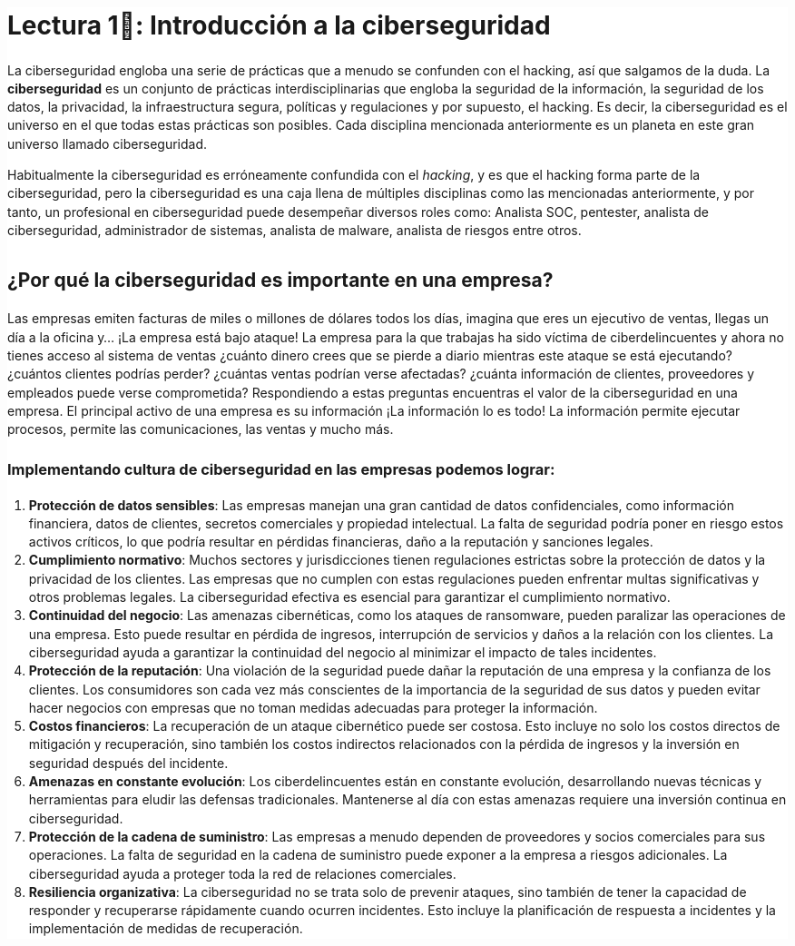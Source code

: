 # Lectura 1📕: Introducción a la ciberseguridad

La ciberseguridad engloba una serie de prácticas que a menudo se confunden con el hacking, así que salgamos de la duda. La **ciberseguridad** es un conjunto de prácticas interdisciplinarias que engloba la seguridad de la información, la seguridad de los datos, la privacidad, la infraestructura segura, políticas y regulaciones y por supuesto, el hacking. Es decir, la ciberseguridad es el universo en el que todas estas prácticas son posibles. Cada disciplina mencionada anteriormente es un planeta en este gran universo llamado ciberseguridad.

Habitualmente la ciberseguridad es erróneamente confundida con el *hacking*, y es que el hacking forma parte de la ciberseguridad, pero la ciberseguridad es una caja llena de múltiples disciplinas como las mencionadas anteriormente, y por tanto, un profesional en ciberseguridad puede desempeñar diversos roles como: Analista SOC, pentester, analista de ciberseguridad, administrador de sistemas, analista de malware, analista de riesgos entre otros. 

## ¿Por qué la ciberseguridad es importante en una empresa?

Las empresas emiten facturas de miles o millones de dólares todos los días, imagina que eres un ejecutivo de ventas, llegas un día a la oficina y… ¡La empresa está bajo ataque! La empresa para la que trabajas ha sido víctima de ciberdelincuentes y ahora no tienes acceso al sistema de ventas ¿cuánto dinero crees que se pierde a diario mientras este ataque se está ejecutando? ¿cuántos clientes podrías perder? ¿cuántas ventas podrían verse afectadas? ¿cuánta información de clientes, proveedores y empleados puede verse comprometida? Respondiendo a estas preguntas encuentras el valor de la ciberseguridad en una empresa. El principal activo de una empresa es su información ¡La información lo es todo! La información permite ejecutar procesos, permite las comunicaciones, las ventas y mucho más. 

### Implementando cultura de ciberseguridad en las empresas podemos lograr:

1. **Protección de datos sensibles**: Las empresas manejan una gran cantidad de datos confidenciales, como información financiera, datos de clientes, secretos comerciales y propiedad intelectual. La falta de seguridad podría poner en riesgo estos activos críticos, lo que podría resultar en pérdidas financieras, daño a la reputación y sanciones legales.
2. **Cumplimiento normativo**: Muchos sectores y jurisdicciones tienen regulaciones estrictas sobre la protección de datos y la privacidad de los clientes. Las empresas que no cumplen con estas regulaciones pueden enfrentar multas significativas y otros problemas legales. La ciberseguridad efectiva es esencial para garantizar el cumplimiento normativo.
3. **Continuidad del negocio**: Las amenazas cibernéticas, como los ataques de ransomware, pueden paralizar las operaciones de una empresa. Esto puede resultar en pérdida de ingresos, interrupción de servicios y daños a la relación con los clientes. La ciberseguridad ayuda a garantizar la continuidad del negocio al minimizar el impacto de tales incidentes.
4. **Protección de la reputación**: Una violación de la seguridad puede dañar la reputación de una empresa y la confianza de los clientes. Los consumidores son cada vez más conscientes de la importancia de la seguridad de sus datos y pueden evitar hacer negocios con empresas que no toman medidas adecuadas para proteger la información.
5. **Costos financieros**: La recuperación de un ataque cibernético puede ser costosa. Esto incluye no solo los costos directos de mitigación y recuperación, sino también los costos indirectos relacionados con la pérdida de ingresos y la inversión en seguridad después del incidente.
6. **Amenazas en constante evolución**: Los ciberdelincuentes están en constante evolución, desarrollando nuevas técnicas y herramientas para eludir las defensas tradicionales. Mantenerse al día con estas amenazas requiere una inversión continua en ciberseguridad.
7. **Protección de la cadena de suministro**: Las empresas a menudo dependen de proveedores y socios comerciales para sus operaciones. La falta de seguridad en la cadena de suministro puede exponer a la empresa a riesgos adicionales. La ciberseguridad ayuda a proteger toda la red de relaciones comerciales.
8. **Resiliencia organizativa**: La ciberseguridad no se trata solo de prevenir ataques, sino también de tener la capacidad de responder y recuperarse rápidamente cuando ocurren incidentes. Esto incluye la planificación de respuesta a incidentes y la implementación de medidas de recuperación.
